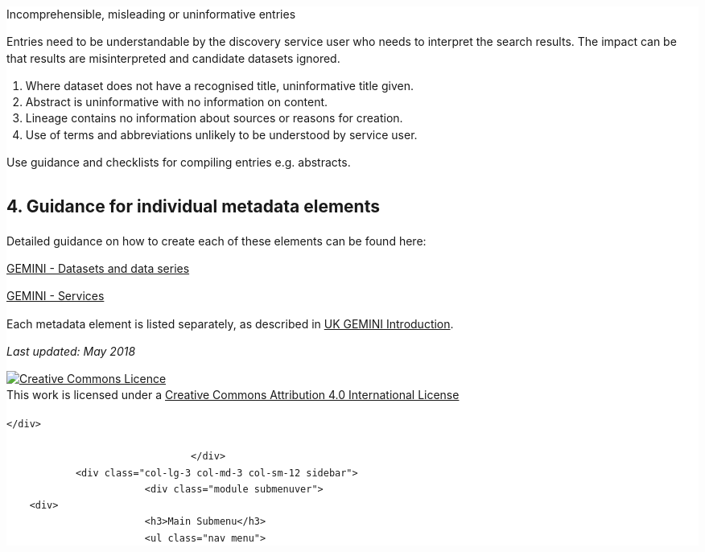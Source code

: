 <td width="163">
<p>Incomprehensible, misleading or uninformative  entries</p>
</td>
<td width="252">
<p>Entries need to be understandable by the discovery service user who needs to interpret the search results. The impact can be that results are misinterpreted and candidate datasets ignored.</p>
</td>
<td width="288">
<ol>
<li>Where dataset does not have a recognised title, uninformative title given.</li>
<li>Abstract is uninformative with no information on content.</li>
<li>Lineage contains no information about sources or reasons for creation.</li>
<li>Use of terms and abbreviations unlikely to be understood by service user.</li>
</ol>
</td>
<td width="216">
<p>Use guidance and checklists for compiling entries e.g. abstracts.</p>
</td>
</tr>
</tbody>
</table>
<h2><a id="guidance"></a>4. Guidance for individual metadata elements</h2>
<p>Detailed guidance on how to create each of these elements can be found here:</p>
<p><a href="/agi-groups/standards-committee/uk-gemini/40-gemini/1062-gemini-datasets-and-data-series" target="_blank" rel="noopener noreferrer">GEMINI - Datasets and data series</a></p>
<p><a title="GEMINI - Services" href="/agi-groups/standards-committee/uk-gemini/40-gemini/1063-gemini-services" target="_blank" rel="alternate noopener noreferrer">GEMINI - Services</a></p>
<p>Each metadata element is listed separately, as described in <a href="/agi-groups/standards-committee/uk-gemini/40-gemini/1244-uk-gemini-introduction#4.3">UK GEMINI Introduction</a>.</p>
<p><em>Last updated: May 2018</em></p>
<p><a href="http://creativecommons.org/licenses/by/4.0/" rel="license"> <img style="border-width: 0;" src="https://i.creativecommons.org/l/by/4.0/88x31.png" alt="Creative Commons Licence" /> </a> <br />This work is licensed under a <a href="http://creativecommons.org/licenses/by/4.0/" rel="license">Creative Commons Attribution 4.0 International License</a></p> 	
	
	
		
		
	</div>

									</div>
				<div class="col-lg-3 col-md-3 col-sm-12 sidebar">
							<div class="module submenuver">
		<div>
							<h3>Main Submenu</h3>
							<ul class="nav menu">